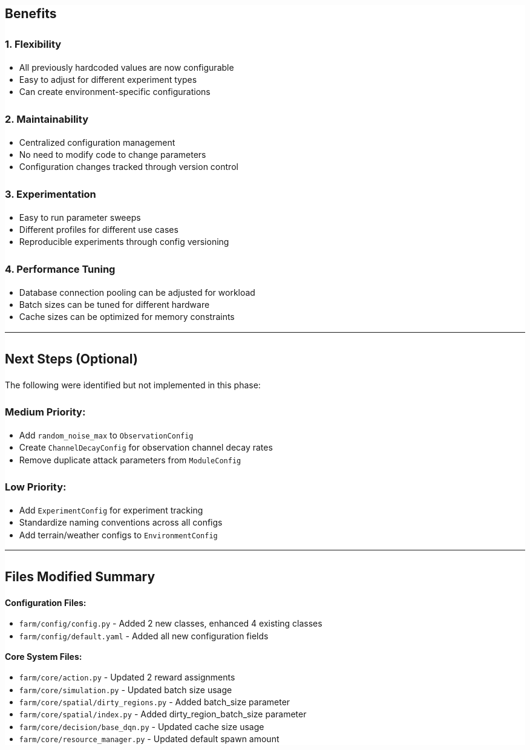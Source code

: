 
## Benefits

### 1. **Flexibility**
- All previously hardcoded values are now configurable
- Easy to adjust for different experiment types
- Can create environment-specific configurations

### 2. **Maintainability**
- Centralized configuration management
- No need to modify code to change parameters
- Configuration changes tracked through version control

### 3. **Experimentation**
- Easy to run parameter sweeps
- Different profiles for different use cases
- Reproducible experiments through config versioning

### 4. **Performance Tuning**
- Database connection pooling can be adjusted for workload
- Batch sizes can be tuned for different hardware
- Cache sizes can be optimized for memory constraints

---

## Next Steps (Optional)

The following were identified but not implemented in this phase:

### Medium Priority:
- Add `random_noise_max` to `ObservationConfig`
- Create `ChannelDecayConfig` for observation channel decay rates
- Remove duplicate attack parameters from `ModuleConfig`

### Low Priority:
- Add `ExperimentConfig` for experiment tracking
- Standardize naming conventions across all configs
- Add terrain/weather configs to `EnvironmentConfig`

---

## Files Modified Summary

**Configuration Files:**
- `farm/config/config.py` - Added 2 new classes, enhanced 4 existing classes
- `farm/config/default.yaml` - Added all new configuration fields

**Core System Files:**
- `farm/core/action.py` - Updated 2 reward assignments
- `farm/core/simulation.py` - Updated batch size usage
- `farm/core/spatial/dirty_regions.py` - Added batch_size parameter
- `farm/core/spatial/index.py` - Added dirty_region_batch_size parameter
- `farm/core/decision/base_dqn.py` - Updated cache size usage
- `farm/core/resource_manager.py` - Updated default spawn amount
